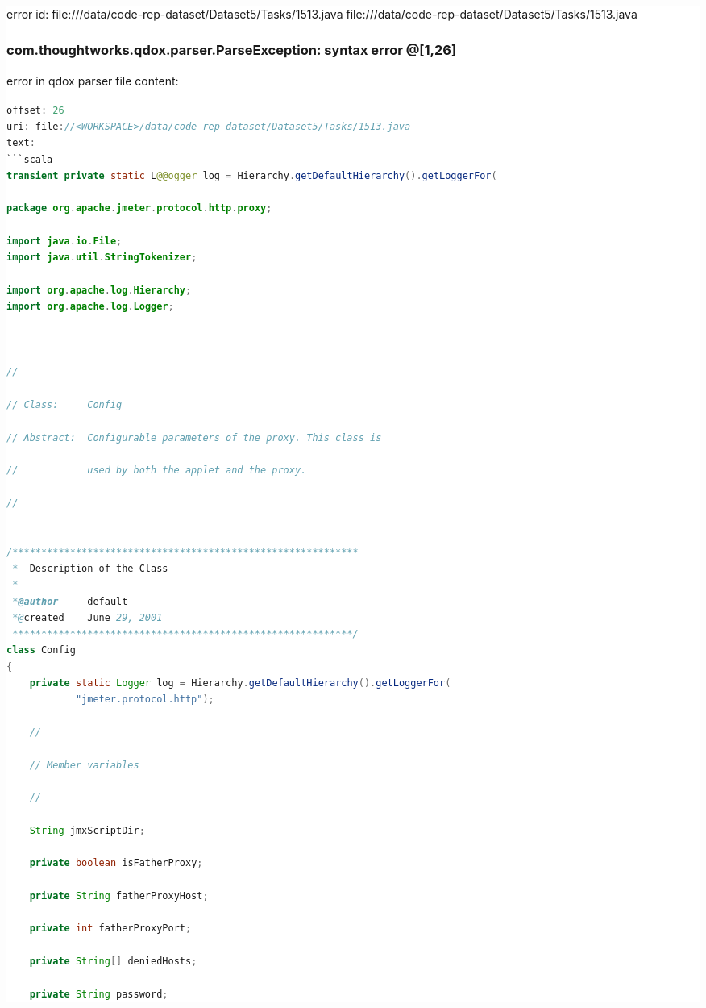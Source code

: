 error id: file://<WORKSPACE>/data/code-rep-dataset/Dataset5/Tasks/1513.java
file://<WORKSPACE>/data/code-rep-dataset/Dataset5/Tasks/1513.java
### com.thoughtworks.qdox.parser.ParseException: syntax error @[1,26]

error in qdox parser
file content:
```java
offset: 26
uri: file://<WORKSPACE>/data/code-rep-dataset/Dataset5/Tasks/1513.java
text:
```scala
transient private static L@@ogger log = Hierarchy.getDefaultHierarchy().getLoggerFor(

package org.apache.jmeter.protocol.http.proxy;

import java.io.File;
import java.util.StringTokenizer;

import org.apache.log.Hierarchy;
import org.apache.log.Logger;



//

// Class:     Config

// Abstract:  Configurable parameters of the proxy. This class is

//            used by both the applet and the proxy.

//


/************************************************************
 *  Description of the Class
 *
 *@author     default
 *@created    June 29, 2001
 ***********************************************************/
class Config
{
	private static Logger log = Hierarchy.getDefaultHierarchy().getLoggerFor(
			"jmeter.protocol.http");

	//

	// Member variables

	//

	String jmxScriptDir;

	private boolean isFatherProxy;

	private String fatherProxyHost;

	private int fatherProxyPort;

	private String[] deniedHosts;

	private String password;

```